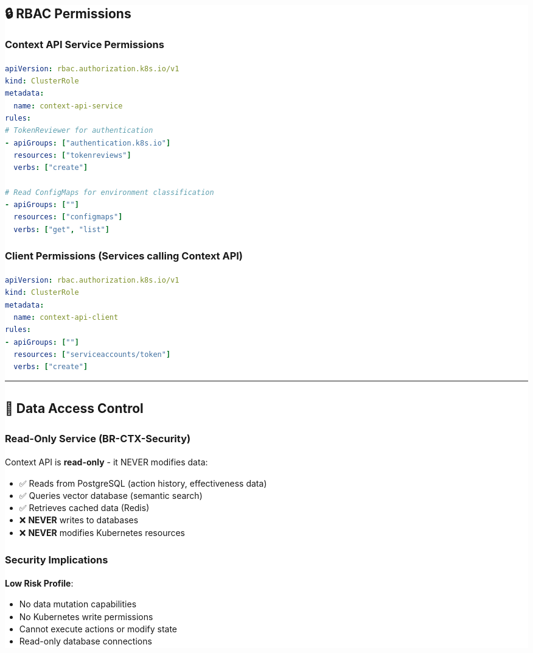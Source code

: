 
## 🔒 RBAC Permissions

### **Context API Service Permissions**

```yaml
apiVersion: rbac.authorization.k8s.io/v1
kind: ClusterRole
metadata:
  name: context-api-service
rules:
# TokenReviewer for authentication
- apiGroups: ["authentication.k8s.io"]
  resources: ["tokenreviews"]
  verbs: ["create"]

# Read ConfigMaps for environment classification
- apiGroups: [""]
  resources: ["configmaps"]
  verbs: ["get", "list"]
```

### **Client Permissions** (Services calling Context API)

```yaml
apiVersion: rbac.authorization.k8s.io/v1
kind: ClusterRole
metadata:
  name: context-api-client
rules:
- apiGroups: [""]
  resources: ["serviceaccounts/token"]
  verbs: ["create"]
```

---

## 🔐 Data Access Control

### **Read-Only Service** (BR-CTX-Security)

Context API is **read-only** - it NEVER modifies data:
- ✅ Reads from PostgreSQL (action history, effectiveness data)
- ✅ Queries vector database (semantic search)
- ✅ Retrieves cached data (Redis)
- ❌ **NEVER** writes to databases
- ❌ **NEVER** modifies Kubernetes resources

### **Security Implications**

**Low Risk Profile**:
- No data mutation capabilities
- No Kubernetes write permissions
- Cannot execute actions or modify state
- Read-only database connections
